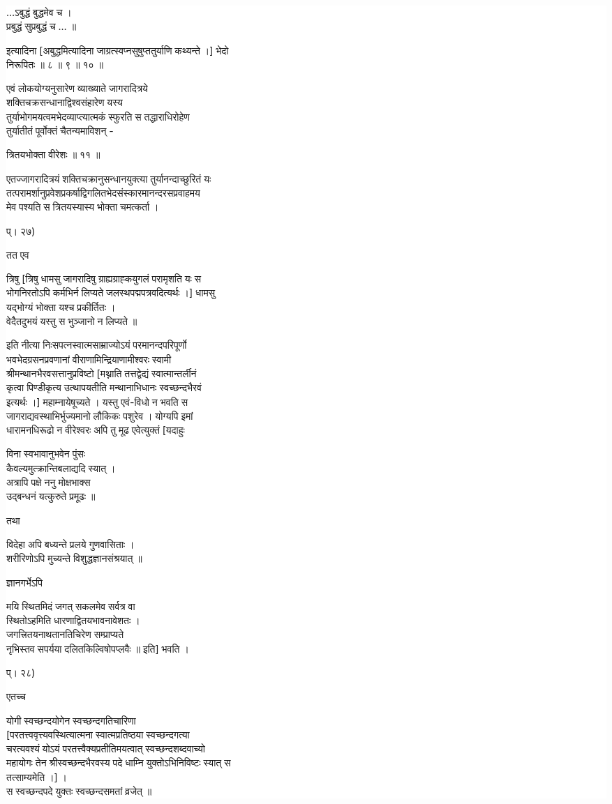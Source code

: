 …ऽबुद्धं बुद्धमेव च ।  
प्रबुद्धं सुप्रबुद्धं च … ॥  
  
इत्यादिना [अबुद्धमित्यादिना जाग्रत्स्वप्नसुषुप्ततुर्याणि कथ्यन्ते ।] भेदो   
निरूपितः ॥ ८ ॥ ९ ॥ १० ॥  
  
एवं लोकयोग्यनुसारेण व्याख्याते जागरादित्रये   
शक्तिचक्रसन्धानाद्विश्वसंहारेण यस्य   
तुर्याभोगमयत्वमभेदव्याप्त्यात्मकं स्फुरति स तद्धाराधिरोहेण   
तुर्यातीतं पूर्वोक्तं चैतन्यमाविशन् -  
  
त्रितयभोक्ता वीरेशः ॥ ११ ॥  
  
एतज्जागरादित्रयं शक्तिचक्रानुसन्धानयुक्त्या तुर्यानन्दाच्छुरितं यः   
तत्परामर्शानुप्रवेशप्रकर्षाद्विगलितभेदसंस्कारमानन्दरसप्रवाहमय  
मेव पश्यति स त्रितयस्यास्य भोक्ता चमत्कर्ता ।   
  
प्। २७)   
  
तत एव  
  
त्रिषु [त्रिषु धामसु जागरादिषु ग्राह्यग्राह्कयुगलं परामृशति यः स   
भोगनिरतोऽपि कर्मभिर्न लिप्यते जलस्थपद्मपत्रवदित्यर्थः ।] धामसु   
यद्भोग्यं भोक्ता यश्च प्रकीर्तितः ।  
वेदैतदुभयं यस्तु स भुञ्जानो न लिप्यते ॥  
  
इति नीत्या निःसपत्नस्वात्मसाम्राज्योऽयं परमानन्दपरिपूर्णो   
भवभेदग्रसनप्रवणानां वीराणामिन्द्रियाणामीश्वरः स्वामी   
श्रीमन्थानभैरवसत्तानुप्रविष्टो [मथ्नाति तत्तद्वेद्यं स्वात्मान्तर्लीनं   
कृत्वा पिण्डीकृत्य उत्थापयतीति मन्थानाभिधानः स्वच्छन्दभैरवं   
इत्यर्थः ।] महाम्नायेषूच्यते । यस्तु एवं-विधो न भवति स   
जागराद्यवस्थाभिर्भुज्यमानो लौकिकः पशुरेव । योग्यपि इमां   
धारामनधिरूढो न वीरेश्वरः अपि तु मूढ एवेत्युक्तं [यदाहुः  
  
विना स्वभावानुभवेन पुंसः  
कैवल्यमुत्क्रान्तिबलाद्यदि स्यात् ।  
अत्रापि पक्षे ननु मोक्षभाक्स  
उद्बन्धनं यत्कुरुते प्रमूढः ॥  
  
तथा  
  
विदेहा अपि बध्यन्ते प्रलये गुणवासिताः ।  
शरीरिणोऽपि मुच्यन्ते विशुद्धज्ञानसंश्रयात् ॥  
  
ज्ञानगर्भेऽपि  
  
मयि स्थितमिदं जगत् सकलमेव सर्वत्र वा  
स्थितोऽहमिति धारणाद्वितयभावनावेशतः ।  
जगत्त्रितयनाथतानतिचिरेण सम्प्राप्यते  
नृभिस्तव सपर्यया दलितकिल्विषोपप्लवैः ॥ इति] भवति ।  
  
प्। २८)   
  
एतच्च  
  
योगी स्वच्छन्दयोगेन स्वच्छन्दगतिचारिणा   
[परतत्त्ववृत्त्यवस्थित्यात्मना स्वात्मप्रतिष्ठया स्वच्छन्दगत्या   
चरत्यवश्यं योऽयं परतत्त्वैक्यप्रतीतिमयत्वात् स्वच्छन्दशब्दवाच्यो   
महायोगः तेन श्रीस्वच्छन्दभैरवस्य पदे धाम्नि युक्तोऽभिनिविष्टः स्यात् स   
तत्साम्यमेति ।] ।  
स स्वच्छन्दपदे युक्तः स्वच्छन्दसमतां व्रजेत् ॥  
  